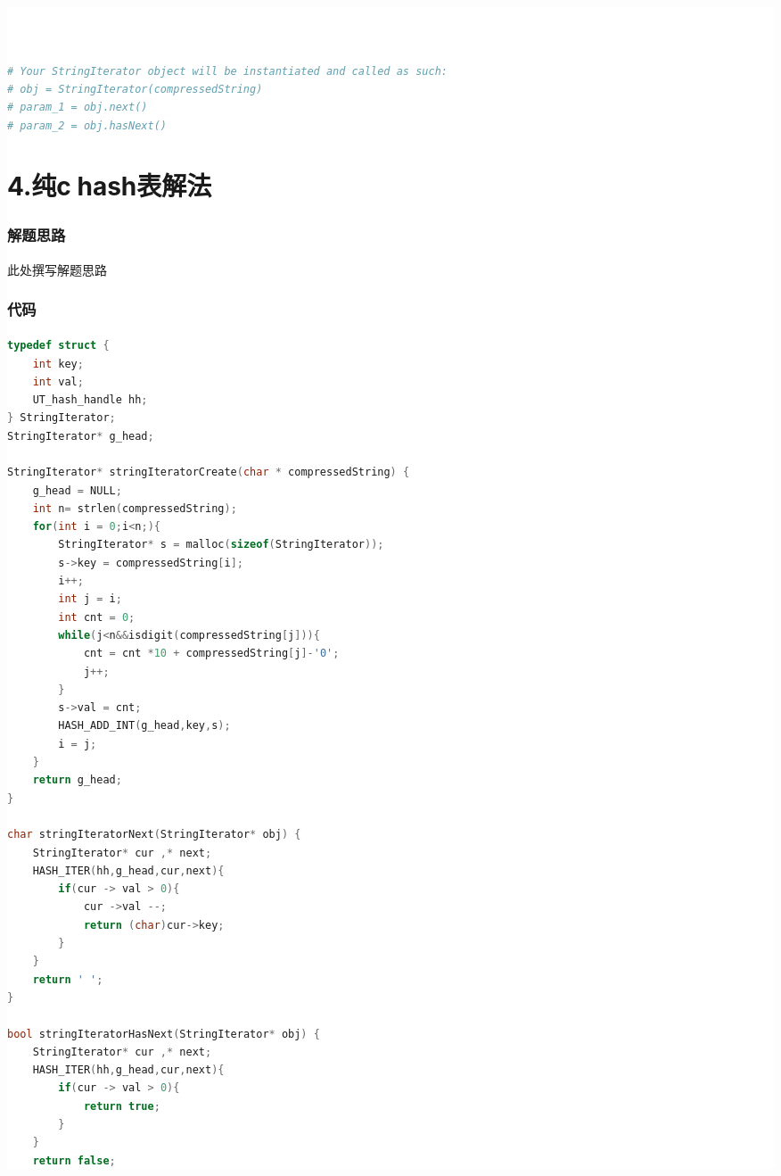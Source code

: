 ```python



# Your StringIterator object will be instantiated and called as such:
# obj = StringIterator(compressedString)
# param_1 = obj.next()
# param_2 = obj.hasNext()
```
# 4.纯c hash表解法
### 解题思路
此处撰写解题思路

### 代码

```c
typedef struct {
    int key;
    int val;
    UT_hash_handle hh;
} StringIterator;
StringIterator* g_head;

StringIterator* stringIteratorCreate(char * compressedString) {
    g_head = NULL;
    int n= strlen(compressedString);
    for(int i = 0;i<n;){
        StringIterator* s = malloc(sizeof(StringIterator));
        s->key = compressedString[i];
        i++;
        int j = i;
        int cnt = 0;
        while(j<n&&isdigit(compressedString[j])){
            cnt = cnt *10 + compressedString[j]-'0';
            j++;
        }
        s->val = cnt; 
        HASH_ADD_INT(g_head,key,s);
        i = j;
    }
    return g_head;
}

char stringIteratorNext(StringIterator* obj) {
    StringIterator* cur ,* next;
    HASH_ITER(hh,g_head,cur,next){
        if(cur -> val > 0){
            cur ->val --;
            return (char)cur->key;
        }
    }
    return ' ';
}

bool stringIteratorHasNext(StringIterator* obj) {
    StringIterator* cur ,* next;
    HASH_ITER(hh,g_head,cur,next){
        if(cur -> val > 0){
            return true;
        }
    }
    return false;
```